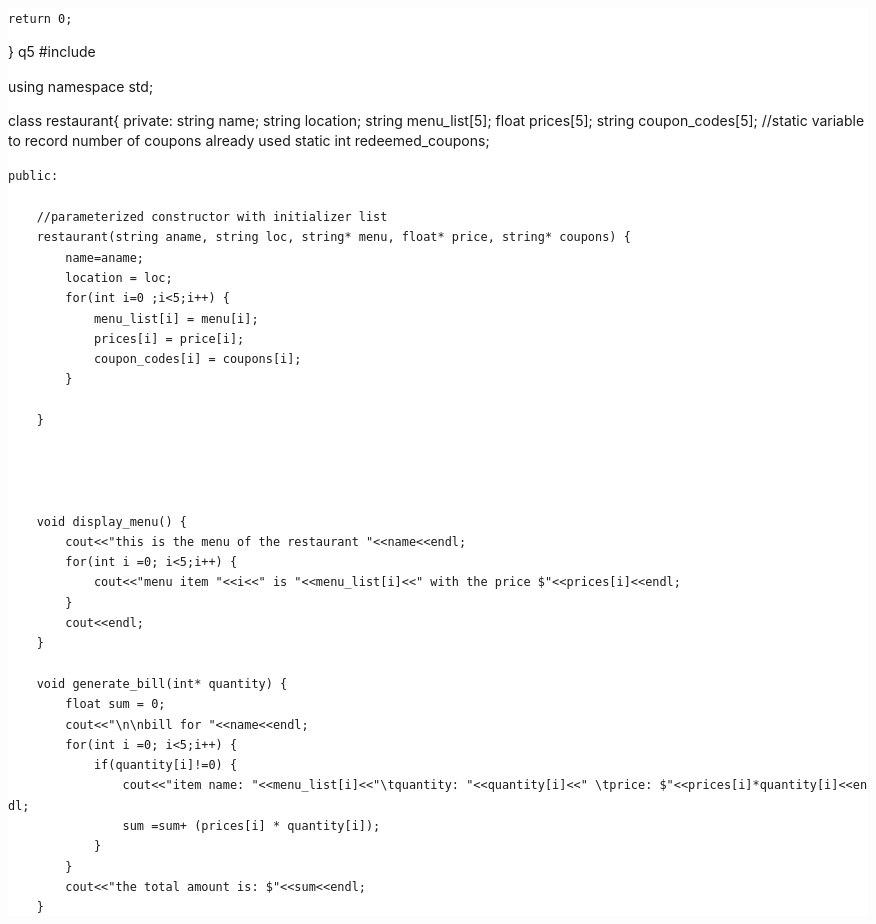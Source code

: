     return 0;
	
}
q5
#include <iostream>

using namespace std;

class restaurant{
	private:
		string name;
		string location;
		string menu_list[5];
		float prices[5];
		string coupon_codes[5];
		//static variable to record number of coupons already used
		static int redeemed_coupons;
		
	public:
		
		//parameterized constructor with initializer list
		restaurant(string aname, string loc, string* menu, float* price, string* coupons) {
            name=aname;
			location = loc;
			for(int i=0 ;i<5;i++) {
				menu_list[i] = menu[i];
				prices[i] = price[i];
                coupon_codes[i] = coupons[i];
			}
            
        }
        
        
        
		
		void display_menu() {
			cout<<"this is the menu of the restaurant "<<name<<endl;
			for(int i =0; i<5;i++) {
				cout<<"menu item "<<i<<" is "<<menu_list[i]<<" with the price $"<<prices[i]<<endl;
			}
			cout<<endl;
		}
		
		void generate_bill(int* quantity) {
			float sum = 0;
			cout<<"\n\nbill for "<<name<<endl;
			for(int i =0; i<5;i++) {
				if(quantity[i]!=0) {
					cout<<"item name: "<<menu_list[i]<<"\tquantity: "<<quantity[i]<<" \tprice: $"<<prices[i]*quantity[i]<<endl;
					sum =sum+ (prices[i] * quantity[i]);
				}
			}
			cout<<"the total amount is: $"<<sum<<endl;
		}
		